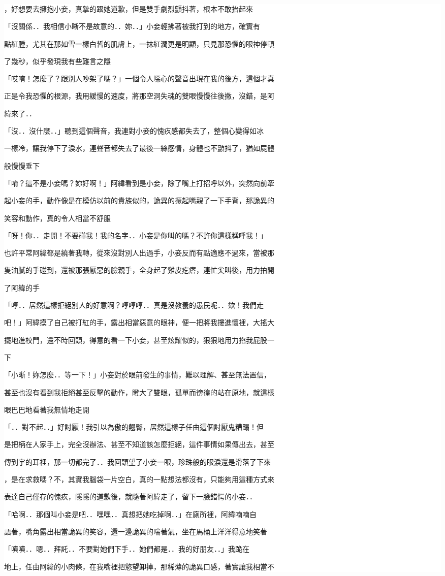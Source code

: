 ，好想要去擁抱小妾，真摯的跟她道歉，但是雙手劇烈顫抖著，根本不敢抬起來

「沒關係．．我相信小晰不是故意的．．妳．．」小妾輕拂著被我打到的地方，確實有

點紅腫，尤其在那如雪一樣白皙的肌膚上，一抹紅潤更是明顯，只見那恐懼的眼神停頓

了幾秒，似乎發現我有些難言之隱

「哎唷！怎麼了？跟別人吵架了嗎？」一個令人噁心的聲音出現在我的後方，這個才真

正是令我恐懼的根源，我用緩慢的速度，將那空洞失魂的雙眼慢慢往後撇，沒錯，是阿

緯來了．．

「沒．．沒什麼．．」聽到這個聲音，我連對小妾的愧疚感都失去了，整個心變得如冰

一樣冷，讓我停下了淚水，連聲音都失去了最後一絲感情，身體也不顫抖了，猶如屍體

般慢慢垂下

「唷？這不是小妾嗎？妳好啊！」阿緯看到是小妾，除了嘴上打招呼以外，突然向前牽

起小妾的手，動作像是在模仿以前的貴族似的，詭異的撅起嘴親了一下手背，那詭異的

笑容和動作，真的令人相當不舒服

「呀！你．．走開！不要碰我！我的名字．．小妾是你叫的嗎？不許你這樣稱呼我！」

也許平常阿緯都是繞著我轉，從來沒對別人出過手，小妾反而有點適應不過來，當被那

隻油膩的手碰到，還被那張厭惡的臉親手，全身起了雞皮疙瘩，連忙尖叫後，用力拍開

了阿緯的手

「哼．．居然這樣拒絕別人的好意啊？哼哼哼．．真是沒教養的愚民呢．．欸！我們走

吧！」阿緯摸了自己被打紅的手，露出相當惡意的眼神，便一把將我摟進懷裡，大搖大

擺地進校門，還不時回頭，得意的看一下小妾，甚至炫耀似的，狠狠地用力掐我屁股一

下

「小晰！妳怎麼．．等一下！」小妾對於眼前發生的事情，難以理解、甚至無法置信，

甚至也沒有看到我拒絕甚至反擊的動作，瞪大了雙眼，孤單而徬徨的站在原地，就這樣

眼巴巴地看著我無情地走開

「．．對不起．．」好討厭！我引以為傲的翹臀，居然這樣子任由這個討厭鬼糟蹋！但

是把柄在人家手上，完全沒辦法、甚至不知道該怎麼拒絕，這件事情如果傳出去，甚至

傳到宇的耳裡，那一切都完了．．我回頭望了小妾一眼，珍珠般的眼淚還是滑落了下來

，是在求救嗎？不，其實我腦袋一片空白，真的一點想法都沒有，只能夠用這種方式來

表達自己僅存的愧疚，隱隱的道歉後，就隨著阿緯走了，留下一臉錯愕的小妾．．

「哈啊．．那個叫小妾是吧．．嘿嘿．．真想把她吃掉啊．．」在廁所裡，阿緯喃喃自

語著，嘴角露出相當詭異的笑容，還一邊詭異的喘著氣，坐在馬桶上洋洋得意地笑著

「嘖嘖．．嗯．．拜託．．不要對她們下手．．她們都是．．我的好朋友．．」我跪在

地上，任由阿緯的小肉條，在我嘴裡把慾望卸掉，那稀薄的詭異口感，著實讓我相當不
